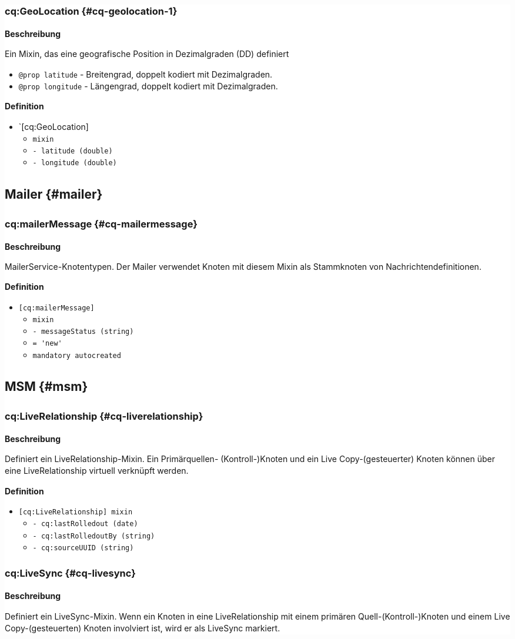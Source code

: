 ### cq:GeoLocation  {#cq-geolocation-1}

**Beschreibung**

Ein Mixin, das eine geografische Position in Dezimalgraden (DD) definiert

* `@prop latitude` - Breitengrad, doppelt kodiert mit Dezimalgraden.
* `@prop longitude` - Längengrad, doppelt kodiert mit Dezimalgraden.

**Definition**

* `[cq:GeoLocation]
   * `mixin`
   * `- latitude (double)`
   * `- longitude (double)`

## Mailer {#mailer}

### cq:mailerMessage  {#cq-mailermessage}

**Beschreibung**

MailerService-Knotentypen. Der Mailer verwendet Knoten mit diesem Mixin als Stammknoten von Nachrichtendefinitionen.

**Definition**

* `[cq:mailerMessage]`
   * `mixin`
   * `- messageStatus (string)`
   * `= 'new'`
   * `mandatory autocreated`

## MSM {#msm}

### cq:LiveRelationship  {#cq-liverelationship}

**Beschreibung**

Definiert ein LiveRelationship-Mixin. Ein Primärquellen- (Kontroll-)Knoten und ein Live Copy-(gesteuerter) Knoten können über eine LiveRelationship virtuell verknüpft werden.

**Definition**

* `[cq:LiveRelationship] mixin`
   * `- cq:lastRolledout (date)`
   * `- cq:lastRolledoutBy (string)`
   * `- cq:sourceUUID (string)`

### cq:LiveSync {#cq-livesync}

**Beschreibung**

Definiert ein LiveSync-Mixin. Wenn ein Knoten in eine LiveRelationship mit einem primären Quell-(Kontroll-)Knoten und einem Live Copy-(gesteuerten) Knoten involviert ist, wird er als LiveSync markiert.
